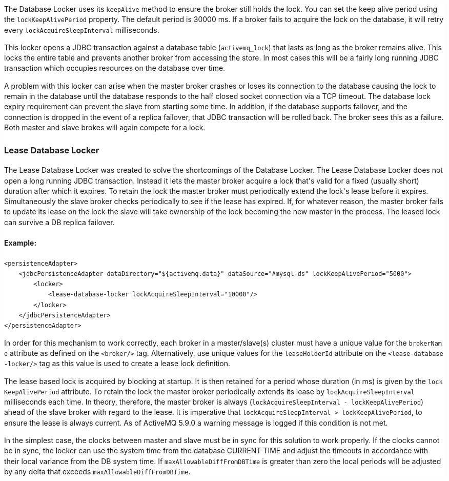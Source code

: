 The Database Locker uses its `keepAlive` method to ensure the broker still holds the lock. You can set the keep alive period using the `lockKeepAlivePeriod` property. The default period is 30000 ms. If a broker fails to acquire the lock on the database, it will retry every `lockAcquireSleepInterval` milliseconds.

This locker opens a JDBC transaction against a database table (`activemq_lock`) that lasts as long as the broker remains alive. This locks the entire table and prevents another broker from accessing the store. In most cases this will be a fairly long running JDBC transaction which occupies resources on the database over time.

A problem with this locker can arise when the master broker crashes or loses its connection to the database causing the lock to remain in the database until the database responds to the half closed socket connection via a TCP timeout. The database lock expiry requirement can prevent the slave from starting some time. In addition, if the database supports failover, and the connection is dropped in the event of a replica failover, that JDBC transaction will be rolled back. The broker sees this as a failure. Both master and slave brokes will again compete for a lock.

### Lease Database Locker

The Lease Database Locker was created to solve the shortcomings of the Database Locker. The Lease Database Locker does not open a long running JDBC transaction. Instead it lets the master broker acquire a lock that's valid for a fixed (usually short) duration after which it expires. To retain the lock the master broker must periodically extend the lock's lease before it expires. Simultaneously the slave broker checks periodically to see if the lease has expired. If, for whatever reason, the master broker fails to update its lease on the lock the slave will take ownership of the lock becoming the new master in the process. The leased lock can survive a DB replica failover.

#### Example:
```
<persistenceAdapter>
	<jdbcPersistenceAdapter dataDirectory="${activemq.data}" dataSource="#mysql-ds" lockKeepAlivePeriod="5000">
		<locker>
			<lease-database-locker lockAcquireSleepInterval="10000"/>
		</locker>
	</jdbcPersistenceAdapter>
</persistenceAdapter>
```

In order for this mechanism to work correctly, each broker in a master/slave(s) cluster must have a unique value for the `brokerName` attribute as defined on the `<broker/>` tag. Alternatively, use unique values for the `leaseHolderId` attribute on the `<lease-database-locker/>` tag as this value is used to create a lease lock definition.

The lease based lock is acquired by blocking at startup. It is then retained for a period whose duration (in ms) is given by the `lockKeepAlivePeriod` attribute. To retain the lock the master broker periodically extends its lease by `lockAcquireSleepInterval` milliseconds each time. In theory, therefore, the master broker is always (`lockAcquireSleepInterval - lockKeepAlivePeriod`) ahead of the slave broker with regard to the lease. It is imperative that `lockAcquireSleepInterval > lockKeepAlivePeriod`, to ensure the lease is always current. As of ActiveMQ 5.9.0 a warning message is logged if this condition is not met.

In the simplest case, the clocks between master and slave must be in sync for this solution to work properly. If the clocks cannot be in sync, the locker can use the system time from the database CURRENT TIME and adjust the timeouts in accordance with their local variance from the DB system time. If `maxAllowableDiffFromDBTime` is greater than zero the local periods will be adjusted by any delta that exceeds `maxAllowableDiffFromDBTime`.
